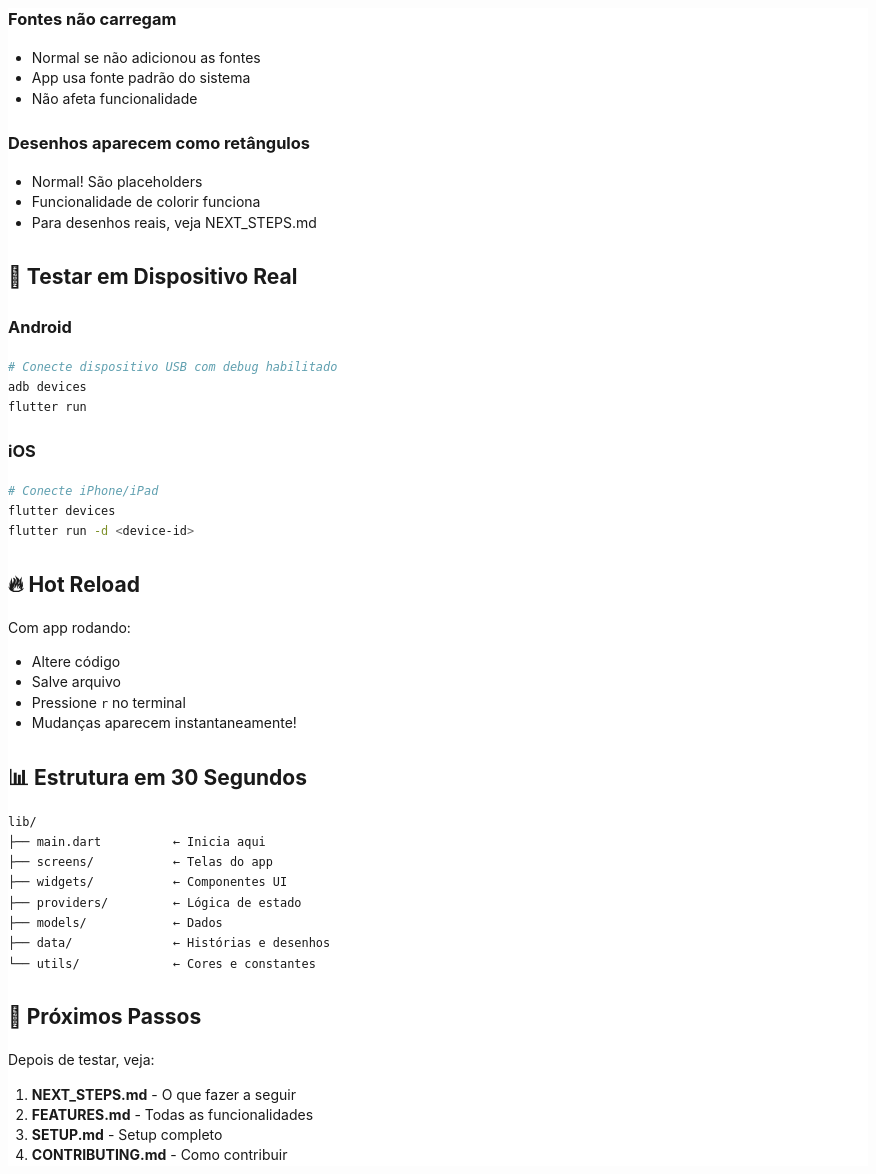 ### Fontes não carregam
- Normal se não adicionou as fontes
- App usa fonte padrão do sistema
- Não afeta funcionalidade

### Desenhos aparecem como retângulos
- Normal! São placeholders
- Funcionalidade de colorir funciona
- Para desenhos reais, veja NEXT_STEPS.md

## 📱 Testar em Dispositivo Real

### Android
```bash
# Conecte dispositivo USB com debug habilitado
adb devices
flutter run
```

### iOS
```bash
# Conecte iPhone/iPad
flutter devices
flutter run -d <device-id>
```

## 🔥 Hot Reload

Com app rodando:
- Altere código
- Salve arquivo
- Pressione `r` no terminal
- Mudanças aparecem instantaneamente!

## 📊 Estrutura em 30 Segundos

```
lib/
├── main.dart          ← Inicia aqui
├── screens/           ← Telas do app
├── widgets/           ← Componentes UI
├── providers/         ← Lógica de estado
├── models/            ← Dados
├── data/              ← Histórias e desenhos
└── utils/             ← Cores e constantes
```

## 🎯 Próximos Passos

Depois de testar, veja:
1. **NEXT_STEPS.md** - O que fazer a seguir
2. **FEATURES.md** - Todas as funcionalidades
3. **SETUP.md** - Setup completo
4. **CONTRIBUTING.md** - Como contribuir

